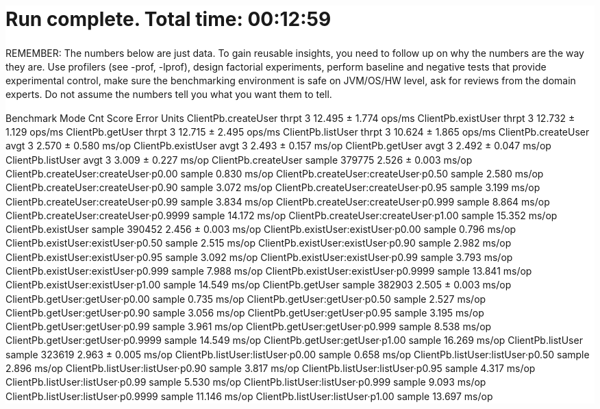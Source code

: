 
# Run complete. Total time: 00:12:59

REMEMBER: The numbers below are just data. To gain reusable insights, you need to follow up on
why the numbers are the way they are. Use profilers (see -prof, -lprof), design factorial
experiments, perform baseline and negative tests that provide experimental control, make sure
the benchmarking environment is safe on JVM/OS/HW level, ask for reviews from the domain experts.
Do not assume the numbers tell you what you want them to tell.

Benchmark                                 Mode     Cnt   Score   Error   Units
ClientPb.createUser                      thrpt       3  12.495 ± 1.774  ops/ms
ClientPb.existUser                       thrpt       3  12.732 ± 1.129  ops/ms
ClientPb.getUser                         thrpt       3  12.715 ± 2.495  ops/ms
ClientPb.listUser                        thrpt       3  10.624 ± 1.865  ops/ms
ClientPb.createUser                       avgt       3   2.570 ± 0.580   ms/op
ClientPb.existUser                        avgt       3   2.493 ± 0.157   ms/op
ClientPb.getUser                          avgt       3   2.492 ± 0.047   ms/op
ClientPb.listUser                         avgt       3   3.009 ± 0.227   ms/op
ClientPb.createUser                     sample  379775   2.526 ± 0.003   ms/op
ClientPb.createUser:createUser·p0.00    sample           0.830           ms/op
ClientPb.createUser:createUser·p0.50    sample           2.580           ms/op
ClientPb.createUser:createUser·p0.90    sample           3.072           ms/op
ClientPb.createUser:createUser·p0.95    sample           3.199           ms/op
ClientPb.createUser:createUser·p0.99    sample           3.834           ms/op
ClientPb.createUser:createUser·p0.999   sample           8.864           ms/op
ClientPb.createUser:createUser·p0.9999  sample          14.172           ms/op
ClientPb.createUser:createUser·p1.00    sample          15.352           ms/op
ClientPb.existUser                      sample  390452   2.456 ± 0.003   ms/op
ClientPb.existUser:existUser·p0.00      sample           0.796           ms/op
ClientPb.existUser:existUser·p0.50      sample           2.515           ms/op
ClientPb.existUser:existUser·p0.90      sample           2.982           ms/op
ClientPb.existUser:existUser·p0.95      sample           3.092           ms/op
ClientPb.existUser:existUser·p0.99      sample           3.793           ms/op
ClientPb.existUser:existUser·p0.999     sample           7.988           ms/op
ClientPb.existUser:existUser·p0.9999    sample          13.841           ms/op
ClientPb.existUser:existUser·p1.00      sample          14.549           ms/op
ClientPb.getUser                        sample  382903   2.505 ± 0.003   ms/op
ClientPb.getUser:getUser·p0.00          sample           0.735           ms/op
ClientPb.getUser:getUser·p0.50          sample           2.527           ms/op
ClientPb.getUser:getUser·p0.90          sample           3.056           ms/op
ClientPb.getUser:getUser·p0.95          sample           3.195           ms/op
ClientPb.getUser:getUser·p0.99          sample           3.961           ms/op
ClientPb.getUser:getUser·p0.999         sample           8.538           ms/op
ClientPb.getUser:getUser·p0.9999        sample          14.549           ms/op
ClientPb.getUser:getUser·p1.00          sample          16.269           ms/op
ClientPb.listUser                       sample  323619   2.963 ± 0.005   ms/op
ClientPb.listUser:listUser·p0.00        sample           0.658           ms/op
ClientPb.listUser:listUser·p0.50        sample           2.896           ms/op
ClientPb.listUser:listUser·p0.90        sample           3.817           ms/op
ClientPb.listUser:listUser·p0.95        sample           4.317           ms/op
ClientPb.listUser:listUser·p0.99        sample           5.530           ms/op
ClientPb.listUser:listUser·p0.999       sample           9.093           ms/op
ClientPb.listUser:listUser·p0.9999      sample          11.146           ms/op
ClientPb.listUser:listUser·p1.00        sample          13.697           ms/op
